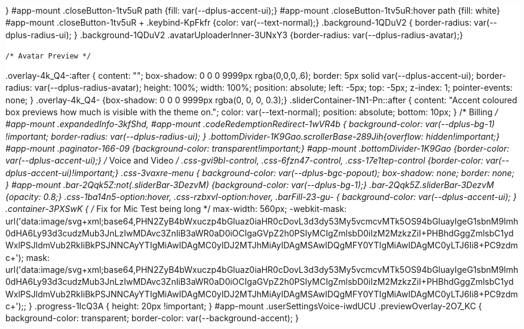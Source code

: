 }
#app-mount .closeButton-1tv5uR path {fill: var(--dplus-accent-ui);}
#app-mount .closeButton-1tv5uR:hover path {fill: white}
#app-mount .closeButton-1tv5uR + .keybind-KpFkfr {color: var(--text-normal);}
.background-1QDuV2 { border-radius: var(--dplus-radius-ui); }
.background-1QDuV2 .avatarUploaderInner-3UNxY3 {border-radius: var(--dplus-radius-avatar);}

	/* Avatar Preview */
.overlay-4k_Q4-:after {
	content: "";
	box-shadow: 0 0 0 9999px rgba(0,0,0,.6);
	border: 5px solid var(--dplus-accent-ui);
	border-radius: var(--dplus-radius-avatar);
	height: 100%; width: 100%;
	position: absolute;
	left: -5px; top: -5px;
	z-index: 1;
	pointer-events: none;
}
.overlay-4k_Q4- {box-shadow: 0 0 0 9999px rgba(0, 0, 0, 0.3);}
.sliderContainer-1N1-Pn::after {
	content: "Accent coloured box previews how much is visible with the theme on.";
	color: var(--text-normal);
	position: absolute;
	bottom: 10px;
}
	/* Billing */
#app-mount .expandedInfo-3kfShd, #app-mount .codeRedemptionRedirect-1wVR4b {
	background-color: var(--dplus-bg-1) !important;
	border-radius: var(--dplus-radius-ui);
}
.bottomDivider-1K9Gao.scrollerBase-289Jih{overflow: hidden!important;}
#app-mount .paginator-166-09 {background-color: transparent!important;}
#app-mount .bottomDivider-1K9Gao {border-color: var(--dplus-accent-ui);}
	/* Voice and Video */
.css-gvi9bl-control, .css-6fzn47-control, .css-17e1tep-control {border-color: var(--dplus-accent-ui)!important;}
.css-3vaxre-menu {
	background-color: var(--dplus-bgc-popout);
	box-shadow: none; border: none;
}
#app-mount .bar-2Qqk5Z:not(.sliderBar-3DezvM) {background-color: var(--dplus-bg-1);}
.bar-2Qqk5Z.sliderBar-3DezvM {opacity: 0.8;}
.css-1ba14n5-option:hover, .css-rzbxvl-option:hover, .barFill-23-gu- {
	background-color: var(--dplus-accent-ui);
}
.container-3PXSwK { /* Fix for Mic Test being long */
	max-width: 560px;
	-webkit-mask: url('data:image/svg+xml;base64,PHN2ZyB4bWxuczp4bGluaz0iaHR0cDovL3d3dy53My5vcmcvMTk5OS94bGluayIgeG1sbnM9Imh0dHA6Ly93d3cudzMub3JnLzIwMDAvc3ZnIiB3aWR0aD0iOCIgaGVpZ2h0PSIyMCIgZmlsbD0iIzM2MzkzZiI+PHBhdGggZmlsbC1ydWxlPSJldmVub2RkIiBkPSJNNCAyYTIgMiAwIDAgMC0yIDJ2MTJhMiAyIDAgMSAwIDQgMFY0YTIgMiAwIDAgMC0yLTJ6Ii8+PC9zdmc+');
	mask: url('data:image/svg+xml;base64,PHN2ZyB4bWxuczp4bGluaz0iaHR0cDovL3d3dy53My5vcmcvMTk5OS94bGluayIgeG1sbnM9Imh0dHA6Ly93d3cudzMub3JnLzIwMDAvc3ZnIiB3aWR0aD0iOCIgaGVpZ2h0PSIyMCIgZmlsbD0iIzM2MzkzZiI+PHBhdGggZmlsbC1ydWxlPSJldmVub2RkIiBkPSJNNCAyYTIgMiAwIDAgMC0yIDJ2MTJhMiAyIDAgMSAwIDQgMFY0YTIgMiAwIDAgMC0yLTJ6Ii8+PC9zdmc+');;
}
.progress-1IcQ3A {
	height: 20px !important;
}
#app-mount .userSettingsVoice-iwdUCU .previewOverlay-2O7_KC {
	background-color: transparent;
	border-color: var(--background-accent);
}